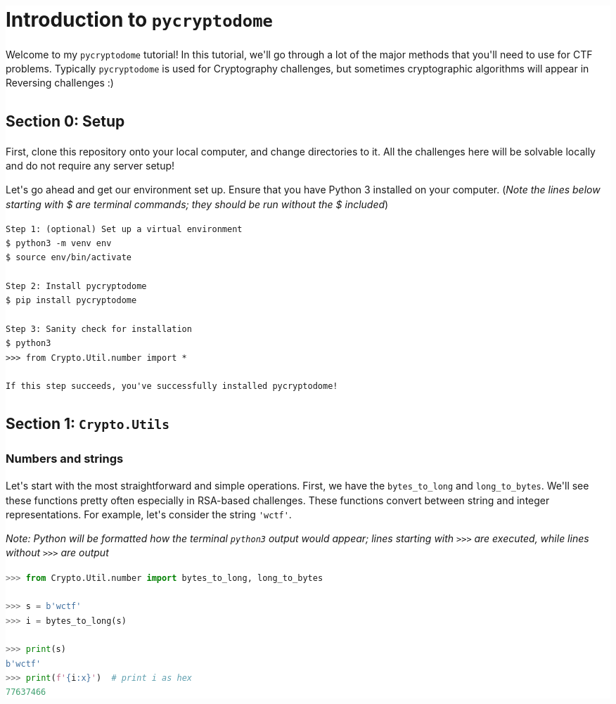 # Introduction to `pycryptodome`

Welcome to my `pycryptodome` tutorial! In this tutorial, we'll go through a lot of the major methods that you'll need to use for CTF problems. Typically `pycryptodome` is
used for Cryptography challenges, but sometimes cryptographic algorithms will appear in Reversing challenges :)

## Section 0: Setup

First, clone this repository onto your local computer, and change directories to it. All the challenges here will be solvable locally and do not require any server setup!

Let's go ahead and get our environment set up. Ensure that you have Python 3 installed on your computer.
(_Note the lines below starting with \$ are terminal commands; they should be run without the \$ included_)

```
Step 1: (optional) Set up a virtual environment
$ python3 -m venv env
$ source env/bin/activate

Step 2: Install pycryptodome
$ pip install pycryptodome

Step 3: Sanity check for installation
$ python3
>>> from Crypto.Util.number import *

If this step succeeds, you've successfully installed pycryptodome!
```

## Section 1: `Crypto.Utils`

### Numbers and strings

Let's start with the most straightforward and simple operations. First, we have the `bytes_to_long` and `long_to_bytes`. We'll see these functions pretty often especially
in RSA-based challenges.
These functions convert between string and integer representations. For example, let's consider the string `'wctf'`.

_Note: Python will be formatted how the terminal `python3` output would appear; lines starting with `>>>` are executed, while lines without `>>>` are output_

```python
>>> from Crypto.Util.number import bytes_to_long, long_to_bytes

>>> s = b'wctf'
>>> i = bytes_to_long(s)

>>> print(s)
b'wctf'
>>> print(f'{i:x}')  # print i as hex
77637466
```

